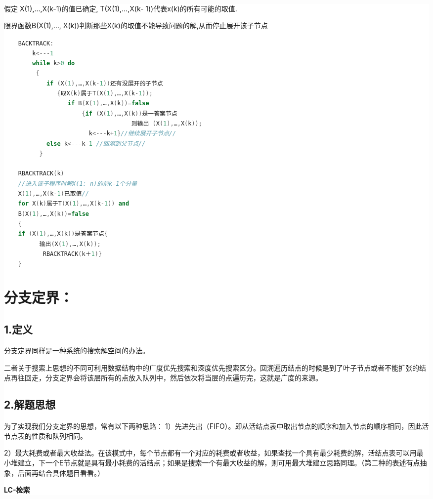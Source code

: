 假定 X(1),…,X(k-1)的值已确定, T(X(1),…,X(k- 1))代表x(k)的所有可能的取值.

限界函数B(X(1),…, X(k))判断那些X(k)的取值不能导致问题的解,从而停止展开该子节点

```cpp
	BACKTRACK:  
		k<---1
		while k>0 do
         {
            if (X(1),…,X(k-1))还有没展开的子节点
               {取X(k)属于T(X(1),…,X(k-1));
                  if B(X(1),…,X(k))=false
                      {if (X(1),…,X(k))是一答案节点
                                    则输出 (X(1),…,X(k));
                        k<---k+1}//继续展开子节点//
            else k<---k-1 //回溯到父节点//
          }
            
	RBACKTRACK(k)
	//进入该子程序时解X(1: n)的前k-1个分量  
	X(1),…,X(k-1)已取值//
	for X(k)属于T(X(1),…,X(k-1)) and 
	B(X(1),…,X(k))=false 
	{
	if (X(1),…,X(k))是答案节点{
          输出(X(1),…,X(k));
           RBACKTRACK(k＋1)}
	}
```



# 分支定界：

## 1.定义

分支定界同样是一种系统的搜索解空间的办法。

二者关于搜索上思想的不同可利用数据结构中的广度优先搜索和深度优先搜索区分。回溯遍历结点的时候是到了叶子节点或者不能扩张的结点再往回走，分支定界会将该层所有的点放入队列中，然后依次将当层的点遍历完，这就是广度的来源。



## 2.解题思想

为了实现我们分支定界的思想，常有以下两种思路：
1）先进先出（FIFO）。即从活结点表中取出节点的顺序和加入节点的顺序相同，因此活节点表的性质和队列相同。

2）最大耗费或者最大收益法。在该模式中，每个节点都有一个对应的耗费或者收益，如果查找一个具有最少耗费的解，活结点表可以用最小堆建立，下一个E节点就是具有最小耗费的活结点；如果是搜索一个有最大收益的解，则可用最大堆建立思路同理。（第二种的表述有点抽象，后面再结合具体题目看看。）



**LC-检索**
